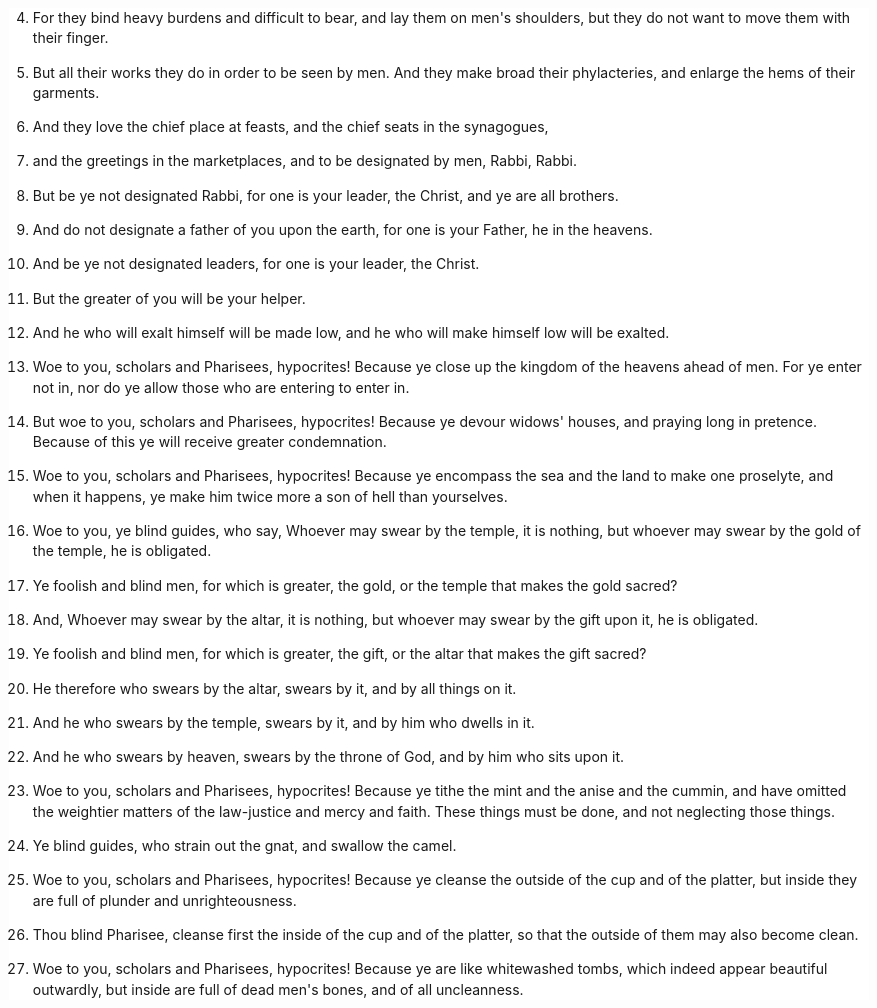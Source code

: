 4. For they bind heavy burdens and difficult to bear, and lay them on men's shoulders, but they do not want to move them with their finger.

5. But all their works they do in order to be seen by men. And they make broad their phylacteries, and enlarge the hems of their garments.

6. And they love the chief place at feasts, and the chief seats in the synagogues,

7. and the greetings in the marketplaces, and to be designated by men, Rabbi, Rabbi.

8. But be ye not designated Rabbi, for one is your leader, the Christ, and ye are all brothers.

9. And do not designate a father of you upon the earth, for one is your Father, he in the heavens.

10. And be ye not designated leaders, for one is your leader, the Christ.

11. But the greater of you will be your helper.

12. And he who will exalt himself will be made low, and he who will make himself low will be exalted.

13. Woe to you, scholars and Pharisees, hypocrites! Because ye close up the kingdom of the heavens ahead of men. For ye enter not in, nor do ye allow those who are entering to enter in.

14. But woe to you, scholars and Pharisees, hypocrites! Because ye devour widows' houses, and praying long in pretence. Because of this ye will receive greater condemnation.

15. Woe to you, scholars and Pharisees, hypocrites! Because ye encompass the sea and the land to make one proselyte, and when it happens, ye make him twice more a son of hell than yourselves.

16. Woe to you, ye blind guides, who say, Whoever may swear by the temple, it is nothing, but whoever may swear by the gold of the temple, he is obligated.

17. Ye foolish and blind men, for which is greater, the gold, or the temple that makes the gold sacred?

18. And, Whoever may swear by the altar, it is nothing, but whoever may swear by the gift upon it, he is obligated.

19. Ye foolish and blind men, for which is greater, the gift, or the altar that makes the gift sacred?

20. He therefore who swears by the altar, swears by it, and by all things on it.

21. And he who swears by the temple, swears by it, and by him who dwells in it.

22. And he who swears by heaven, swears by the throne of God, and by him who sits upon it.

23. Woe to you, scholars and Pharisees, hypocrites! Because ye tithe the mint and the anise and the cummin, and have omitted the weightier matters of the law-justice and mercy and faith. These things must be done, and not neglecting those things.

24. Ye blind guides, who strain out the gnat, and swallow the camel.

25. Woe to you, scholars and Pharisees, hypocrites! Because ye cleanse the outside of the cup and of the platter, but inside they are full of plunder and unrighteousness.

26. Thou blind Pharisee, cleanse first the inside of the cup and of the platter, so that the outside of them may also become clean.

27. Woe to you, scholars and Pharisees, hypocrites! Because ye are like whitewashed tombs, which indeed appear beautiful outwardly, but inside are full of dead men's bones, and of all uncleanness.
